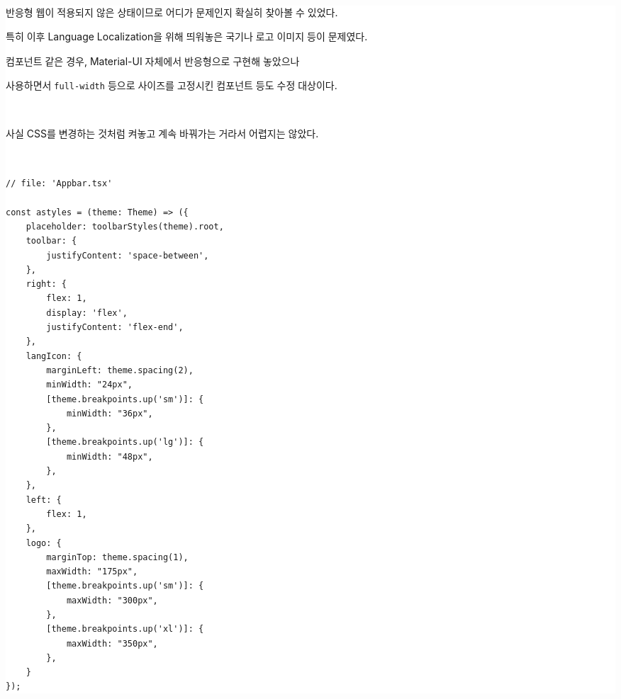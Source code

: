 반응형 웹이 적용되지 않은 상태이므로 어디가 문제인지 확실히 찾아볼 수 있었다.

특히 이후 Language Localization을 위해 띄워놓은 국기나 로고 이미지 등이 문제였다.

컴포넌트 같은 경우, Material-UI 자체에서 반응형으로 구현해 놓았으나

사용하면서 `full-width` 등으로 사이즈를 고정시킨 컴포넌트 등도 수정 대상이다.

<br>

사실 CSS를 변경하는 것처럼 켜놓고 계속 바꿔가는 거라서 어렵지는 않았다.

<br>


~~~tsx
// file: 'Appbar.tsx'

const astyles = (theme: Theme) => ({
    placeholder: toolbarStyles(theme).root,
    toolbar: {
        justifyContent: 'space-between',
    },
    right: {
        flex: 1,
        display: 'flex',
        justifyContent: 'flex-end',
    },
    langIcon: {
        marginLeft: theme.spacing(2),
        minWidth: "24px",
        [theme.breakpoints.up('sm')]: {
            minWidth: "36px",
        },
        [theme.breakpoints.up('lg')]: {
            minWidth: "48px",
        },
    },
    left: {
        flex: 1,
    },
    logo: {
        marginTop: theme.spacing(1),
        maxWidth: "175px",
        [theme.breakpoints.up('sm')]: {
            maxWidth: "300px",
        },
        [theme.breakpoints.up('xl')]: {
            maxWidth: "350px",
        },
    }
});

~~~

